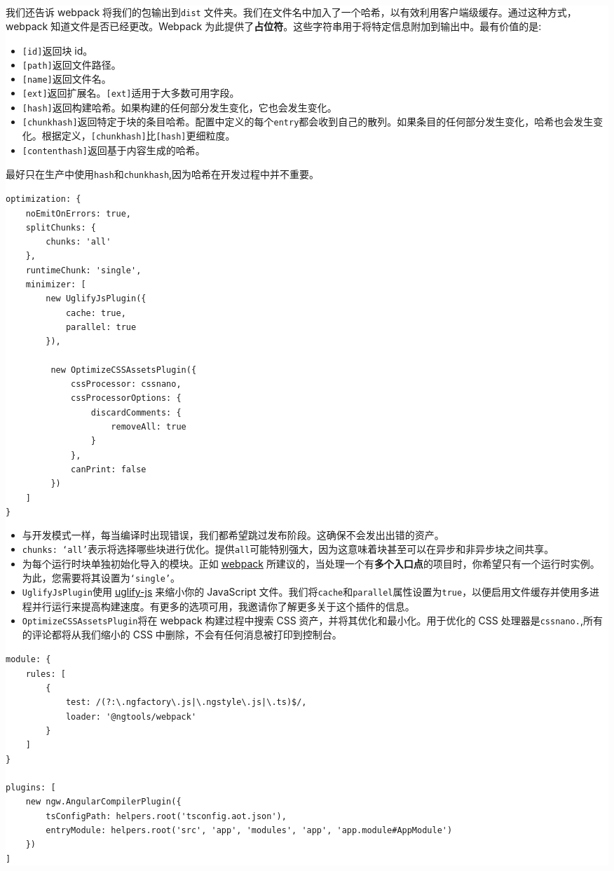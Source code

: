 我们还告诉 webpack 将我们的包输出到`dist` 文件夹。我们在文件名中加入了一个哈希，以有效利用客户端级缓存。通过这种方式，webpack 知道文件是否已经更改。Webpack 为此提供了**占位符**。这些字符串用于将特定信息附加到输出中。最有价值的是:

*   `[id]`返回块 id。
*   `[path]`返回文件路径。
*   `[name]`返回文件名。
*   `[ext]`返回扩展名。`[ext]`适用于大多数可用字段。
*   `[hash]`返回构建哈希。如果构建的任何部分发生变化，它也会发生变化。
*   `[chunkhash]`返回特定于块的条目哈希。配置中定义的每个`entry`都会收到自己的散列。如果条目的任何部分发生变化，哈希也会发生变化。根据定义，`[chunkhash]`比`[hash]`更细粒度。
*   `[contenthash]`返回基于内容生成的哈希。

最好只在生产中使用`hash`和`chunkhash`,因为哈希在开发过程中并不重要。

```
optimization: {
    noEmitOnErrors: true,
    splitChunks: {
        chunks: 'all'
    },
    runtimeChunk: 'single',
    minimizer: [
        new UglifyJsPlugin({
            cache: true,
            parallel: true
        }),

         new OptimizeCSSAssetsPlugin({
             cssProcessor: cssnano,
             cssProcessorOptions: {
                 discardComments: {
                     removeAll: true
                 }
             },
             canPrint: false
         })
    ]
}
```

*   与开发模式一样，每当编译时出现错误，我们都希望跳过发布阶段。这确保不会发出出错的资产。
*   `chunks: ‘all’`表示将选择哪些块进行优化。提供`all`可能特别强大，因为这意味着块甚至可以在异步和非异步块之间共享。
*   为每个运行时块单独初始化导入的模块。正如 [webpack](https://webpack.js.org/configuration/optimization/#optimization-runtimechunk) 所建议的，当处理一个有**多个入口点**的项目时，你希望只有一个运行时实例。为此，您需要将其设置为`‘single’`。
*   `UglifyJsPlugin`使用 [uglify-js](https://github.com/mishoo/UglifyJS2) 来缩小你的 JavaScript 文件。我们将`cache`和`parallel`属性设置为`true`，以便启用文件缓存并使用多进程并行运行来提高构建速度。有更多的选项可用，我邀请你了解更多关于这个插件的信息。
*   `OptimizeCSSAssetsPlugin`将在 webpack 构建过程中搜索 CSS 资产，并将其优化和最小化。用于优化的 CSS 处理器是`cssnano.`,所有的评论都将从我们缩小的 CSS 中删除，不会有任何消息被打印到控制台。

```
module: {
    rules: [
        {
            test: /(?:\.ngfactory\.js|\.ngstyle\.js|\.ts)$/,
            loader: '@ngtools/webpack'
        }
    ]
}

plugins: [
    new ngw.AngularCompilerPlugin({
        tsConfigPath: helpers.root('tsconfig.aot.json'),
        entryModule: helpers.root('src', 'app', 'modules', 'app', 'app.module#AppModule')
    })
]
```
